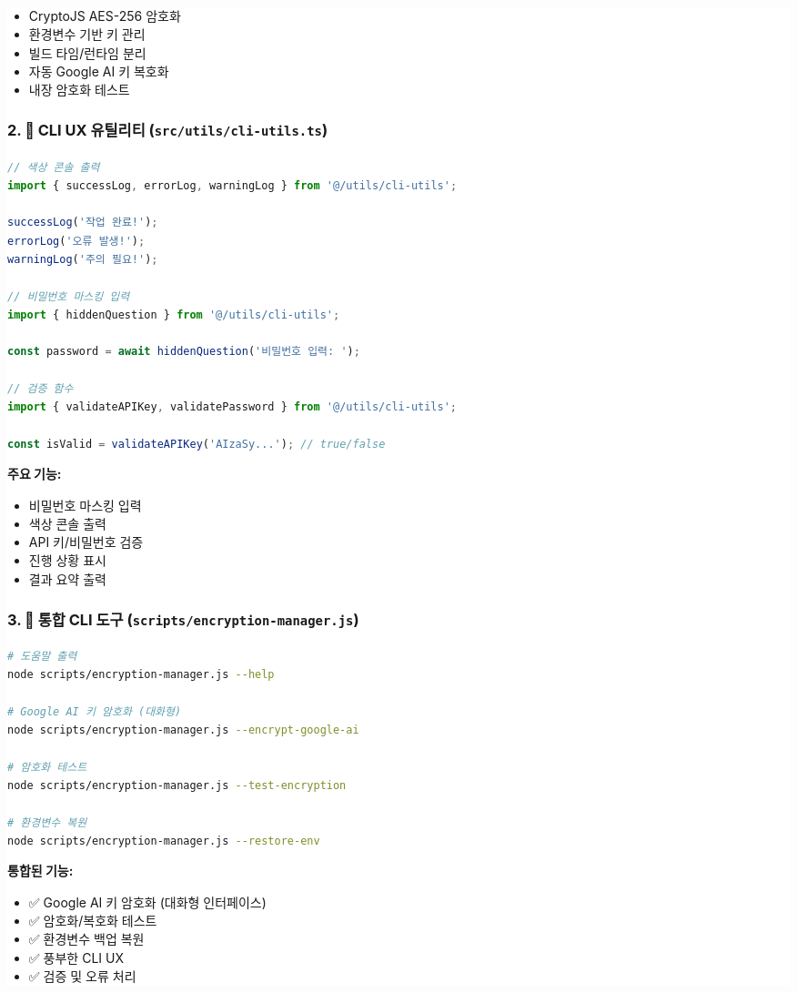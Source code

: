 - CryptoJS AES-256 암호화
- 환경변수 기반 키 관리
- 빌드 타임/런타임 분리
- 자동 Google AI 키 복호화
- 내장 암호화 테스트

### 2. 🎨 **CLI UX 유틸리티** (`src/utils/cli-utils.ts`)

```typescript
// 색상 콘솔 출력
import { successLog, errorLog, warningLog } from '@/utils/cli-utils';

successLog('작업 완료!');
errorLog('오류 발생!');
warningLog('주의 필요!');

// 비밀번호 마스킹 입력
import { hiddenQuestion } from '@/utils/cli-utils';

const password = await hiddenQuestion('비밀번호 입력: ');

// 검증 함수
import { validateAPIKey, validatePassword } from '@/utils/cli-utils';

const isValid = validateAPIKey('AIzaSy...'); // true/false
```

**주요 기능:**

- 비밀번호 마스킹 입력
- 색상 콘솔 출력
- API 키/비밀번호 검증
- 진행 상황 표시
- 결과 요약 출력

### 3. 🚀 **통합 CLI 도구** (`scripts/encryption-manager.js`)

```bash
# 도움말 출력
node scripts/encryption-manager.js --help

# Google AI 키 암호화 (대화형)
node scripts/encryption-manager.js --encrypt-google-ai

# 암호화 테스트
node scripts/encryption-manager.js --test-encryption

# 환경변수 복원
node scripts/encryption-manager.js --restore-env
```

**통합된 기능:**

- ✅ Google AI 키 암호화 (대화형 인터페이스)
- ✅ 암호화/복호화 테스트
- ✅ 환경변수 백업 복원
- ✅ 풍부한 CLI UX
- ✅ 검증 및 오류 처리
